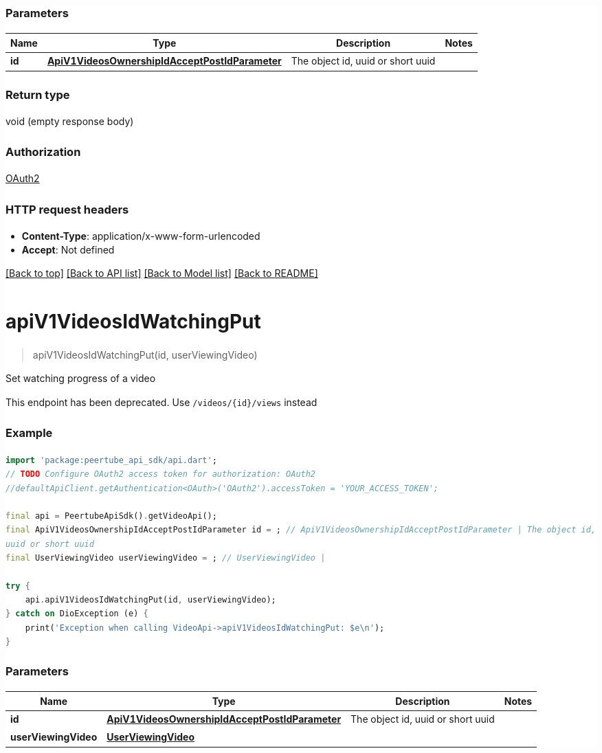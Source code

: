 ### Parameters

Name | Type | Description  | Notes
------------- | ------------- | ------------- | -------------
 **id** | [**ApiV1VideosOwnershipIdAcceptPostIdParameter**](.md)| The object id, uuid or short uuid | 

### Return type

void (empty response body)

### Authorization

[OAuth2](../README.md#OAuth2)

### HTTP request headers

 - **Content-Type**: application/x-www-form-urlencoded
 - **Accept**: Not defined

[[Back to top]](#) [[Back to API list]](../README.md#documentation-for-api-endpoints) [[Back to Model list]](../README.md#documentation-for-models) [[Back to README]](../README.md)

# **apiV1VideosIdWatchingPut**
> apiV1VideosIdWatchingPut(id, userViewingVideo)

Set watching progress of a video

This endpoint has been deprecated. Use `/videos/{id}/views` instead

### Example
```dart
import 'package:peertube_api_sdk/api.dart';
// TODO Configure OAuth2 access token for authorization: OAuth2
//defaultApiClient.getAuthentication<OAuth>('OAuth2').accessToken = 'YOUR_ACCESS_TOKEN';

final api = PeertubeApiSdk().getVideoApi();
final ApiV1VideosOwnershipIdAcceptPostIdParameter id = ; // ApiV1VideosOwnershipIdAcceptPostIdParameter | The object id, uuid or short uuid
final UserViewingVideo userViewingVideo = ; // UserViewingVideo | 

try {
    api.apiV1VideosIdWatchingPut(id, userViewingVideo);
} catch on DioException (e) {
    print('Exception when calling VideoApi->apiV1VideosIdWatchingPut: $e\n');
}
```

### Parameters

Name | Type | Description  | Notes
------------- | ------------- | ------------- | -------------
 **id** | [**ApiV1VideosOwnershipIdAcceptPostIdParameter**](.md)| The object id, uuid or short uuid | 
 **userViewingVideo** | [**UserViewingVideo**](UserViewingVideo.md)|  | 
